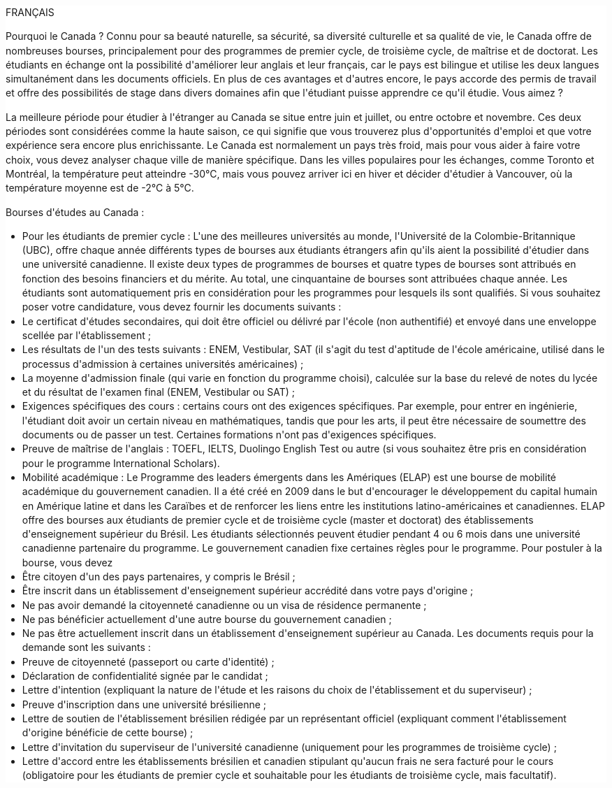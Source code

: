 FRANÇAIS

Pourquoi le Canada ? Connu pour sa beauté naturelle, sa sécurité, sa diversité culturelle et sa qualité de vie, le Canada offre de nombreuses bourses, principalement pour des programmes de premier cycle, de troisième cycle, de maîtrise et de doctorat. Les étudiants en échange ont la possibilité d'améliorer leur anglais et leur français, car le pays est bilingue et utilise les deux langues simultanément dans les documents officiels. En plus de ces avantages et d'autres encore, le pays accorde des permis de travail et offre des possibilités de stage dans divers domaines afin que l'étudiant puisse apprendre ce qu'il étudie. Vous aimez ?

La meilleure période pour étudier à l'étranger au Canada se situe entre juin et juillet, ou entre octobre et novembre. Ces deux périodes sont considérées comme la haute saison, ce qui signifie que vous trouverez plus d'opportunités d'emploi et que votre expérience sera encore plus enrichissante. Le Canada est normalement un pays très froid, mais pour vous aider à faire votre choix, vous devez analyser chaque ville de manière spécifique. Dans les villes populaires pour les échanges, comme Toronto et Montréal, la température peut atteindre -30°C, mais vous pouvez arriver ici en hiver et décider d'étudier à Vancouver, où la température moyenne est de -2°C à 5°C.

Bourses d'études au Canada :
- Pour les étudiants de premier cycle : L'une des meilleures universités au monde, l'Université de la Colombie-Britannique (UBC), offre chaque année différents types de bourses aux étudiants étrangers afin qu'ils aient la possibilité d'étudier dans une université canadienne. Il existe deux types de programmes de bourses et quatre types de bourses sont attribués en fonction des besoins financiers et du mérite. Au total, une cinquantaine de bourses sont attribuées chaque année. Les étudiants sont automatiquement pris en considération pour les programmes pour lesquels ils sont qualifiés.
Si vous souhaitez poser votre candidature, vous devez fournir les documents suivants :
- Le certificat d'études secondaires, qui doit être officiel ou délivré par l'école (non authentifié) et envoyé dans une enveloppe scellée par l'établissement ;
- Les résultats de l'un des tests suivants : ENEM, Vestibular, SAT (il s'agit du test d'aptitude de l'école américaine, utilisé dans le processus d'admission à certaines universités américaines) ;
- La moyenne d'admission finale (qui varie en fonction du programme choisi), calculée sur la base du relevé de notes du lycée et du résultat de l'examen final (ENEM, Vestibular ou SAT) ;
- Exigences spécifiques des cours : certains cours ont des exigences spécifiques. Par exemple, pour entrer en ingénierie, l'étudiant doit avoir un certain niveau en mathématiques, tandis que pour les arts, il peut être nécessaire de soumettre des documents ou de passer un test. Certaines formations n'ont pas d'exigences spécifiques.
- Preuve de maîtrise de l'anglais : TOEFL, IELTS, Duolingo English Test ou autre (si vous souhaitez être pris en considération pour le programme International Scholars).
- Mobilité académique : Le Programme des leaders émergents dans les Amériques (ELAP) est une bourse de mobilité académique du gouvernement canadien. Il a été créé en 2009 dans le but d'encourager le développement du capital humain en Amérique latine et dans les Caraïbes et de renforcer les liens entre les institutions latino-américaines et canadiennes. ELAP offre des bourses aux étudiants de premier cycle et de troisième cycle (master et doctorat) des établissements d'enseignement supérieur du Brésil. Les étudiants sélectionnés peuvent étudier pendant 4 ou 6 mois dans une université canadienne partenaire du programme. Le gouvernement canadien fixe certaines règles pour le programme. Pour postuler à la bourse, vous devez
- Être citoyen d'un des pays partenaires, y compris le Brésil ;
- Être inscrit dans un établissement d'enseignement supérieur accrédité dans votre pays d'origine ;
- Ne pas avoir demandé la citoyenneté canadienne ou un visa de résidence permanente ;
- Ne pas bénéficier actuellement d'une autre bourse du gouvernement canadien ;
- Ne pas être actuellement inscrit dans un établissement d'enseignement supérieur au Canada.
Les documents requis pour la demande sont les suivants :
- Preuve de citoyenneté (passeport ou carte d'identité) ;
- Déclaration de confidentialité signée par le candidat ;
- Lettre d'intention (expliquant la nature de l'étude et les raisons du choix de l'établissement et du superviseur) ;
- Preuve d'inscription dans une université brésilienne ;
- Lettre de soutien de l'établissement brésilien rédigée par un représentant officiel (expliquant comment l'établissement d'origine bénéficie de cette bourse) ;
- Lettre d'invitation du superviseur de l'université canadienne (uniquement pour les programmes de troisième cycle) ;
- Lettre d'accord entre les établissements brésilien et canadien stipulant qu'aucun frais ne sera facturé pour le cours (obligatoire pour les étudiants de premier cycle et souhaitable pour les étudiants de troisième cycle, mais facultatif).
